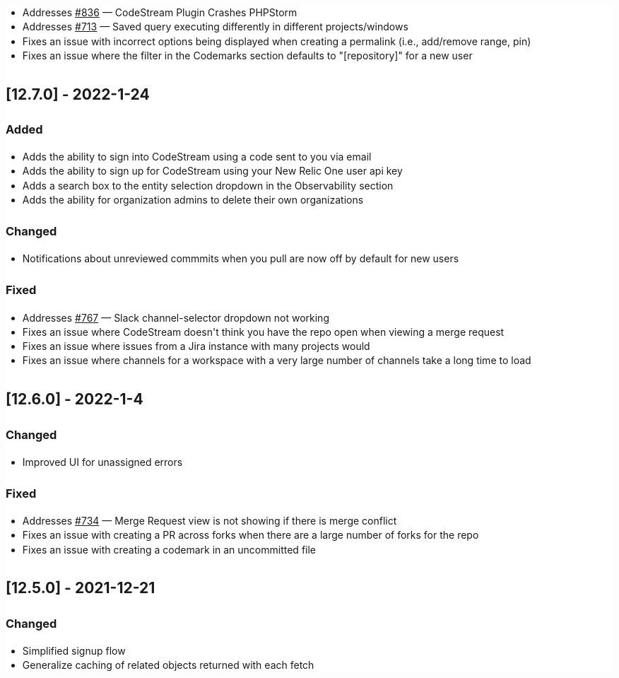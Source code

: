 - Addresses [#836](https://github.com/TeamCodeStream/CodeStream/issues/836) &mdash; CodeStream Plugin Crashes PHPStorm
- Addresses [#713](https://github.com/TeamCodeStream/CodeStream/issues/713) &mdash; Saved query executing differently in different projects/windows
- Fixes an issue with incorrect options being displayed when creating a permalink (i.e., add/remove range, pin)
- Fixes an issue where the filter in the Codemarks section defaults to "[repository]" for a new user

## [12.7.0] - 2022-1-24

### Added

- Adds the ability to sign into CodeStream using a code sent to you via email
- Adds the ability to sign up for CodeStream using your New Relic One user api key
- Adds a search box to the entity selection dropdown in the Observability section
- Adds the ability for organization admins to delete their own organizations

### Changed

- Notifications about unreviewed commmits when you pull are now off by default for new users

### Fixed

- Addresses [#767](https://github.com/TeamCodeStream/CodeStream/issues/767) &mdash; Slack channel-selector dropdown not working
- Fixes an issue where CodeStream doesn't think you have the repo open when viewing a merge request
- Fixes an issue where issues from a Jira instance with many projects would
- Fixes an issue where channels for a workspace with a very large number of channels take a long time to load

## [12.6.0] - 2022-1-4

### Changed

- Improved UI for unassigned errors

### Fixed

- Addresses [#734](https://github.com/TeamCodeStream/CodeStream/issues/734) &mdash; Merge Request view is not showing if there is merge conflict
- Fixes an issue with creating a PR across forks when there are a large number of forks for the repo
- Fixes an issue with creating a codemark in an uncommitted file

## [12.5.0] - 2021-12-21

### Changed

- Simplified signup flow
- Generalize caching of related objects returned with each fetch
